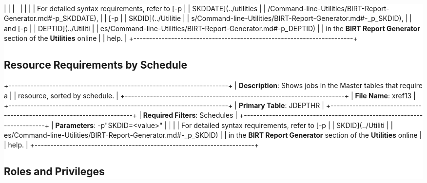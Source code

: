 |                                                                      |
|                                                                      |
|                                                                      |
| For detailed syntax requirements, refer to [-p                       | | SKDDATE](../utilities                                                |
| /Command-line-Utilities/BIRT-Report-Generator.md#-p_SKDDATE), |
| [-p                                                                  | | SKDID](../Utilitie                                                   |
| s/Command-line-Utilities/BIRT-Report-Generator.md#-_p_SKDID), |
| and [-p                                                              | | DEPTID](../Utiliti                                                   |
| es/Command-line-Utilities/BIRT-Report-Generator.md#-p_DEPTID) |
| in the **BIRT Report Generator** section of the **Utilities** online |
| help.                                                                |
+----------------------------------------------------------------------+

## Resource Requirements by Schedule

+----------------------------------------------------------------------+
| **Description**: Shows jobs in the Master tables that require a      |
| resource, sorted by schedule.                                        |
+----------------------------------------------------------------------+
| **File Name**: xref13                                                |
+----------------------------------------------------------------------+
| **Primary Table**: JDEPTHR                                           |
+----------------------------------------------------------------------+
| **Required Filters**: Schedules                                      |
+----------------------------------------------------------------------+
| **Parameters**: -p\"SKDID=\<value\>\"                                |
|                                                                      |
| For detailed syntax requirements, refer to [-p                       | | SKDID](../Utiliti                                                    |
| es/Command-line-Utilities/BIRT-Report-Generator.md#-_p_SKDID) |
| in the **BIRT Report Generator** section of the **Utilities** online |
| help.                                                                |
+----------------------------------------------------------------------+

## Roles and Privileges
